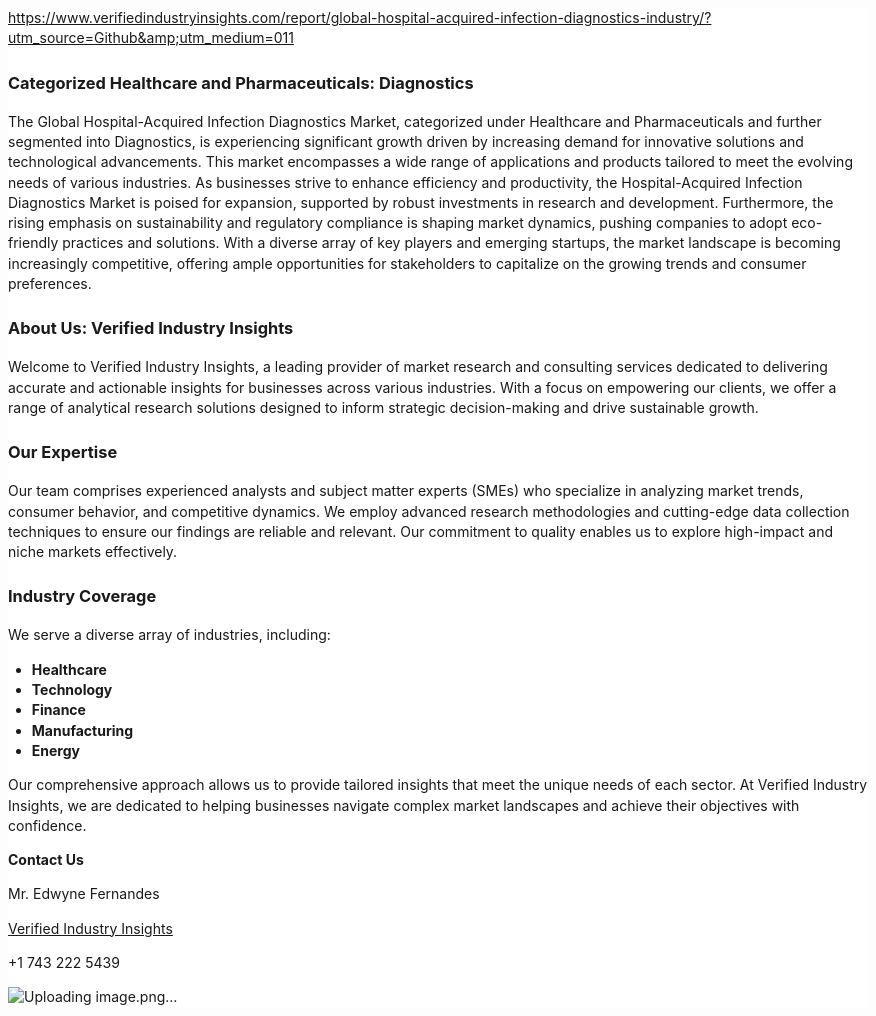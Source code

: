 </strong><a href="https://www.verifiedindustryinsights.com/report/global-hospital-acquired-infection-diagnostics-industry/?utm_source=Github&amp;utm_medium=011">https://www.verifiedindustryinsights.com/report/global-hospital-acquired-infection-diagnostics-industry/?utm_source=Github&amp;utm_medium=011</a>&nbsp;</p><h3>Categorized Healthcare and Pharmaceuticals: Diagnostics </h3><p>The Global Hospital-Acquired Infection Diagnostics Market, categorized under Healthcare and Pharmaceuticals and further segmented into Diagnostics, is experiencing significant growth driven by increasing demand for innovative solutions and technological advancements. This market encompasses a wide range of applications and products tailored to meet the evolving needs of various industries. As businesses strive to enhance efficiency and productivity, the Hospital-Acquired Infection Diagnostics Market is poised for expansion, supported by robust investments in research and development. Furthermore, the rising emphasis on sustainability and regulatory compliance is shaping market dynamics, pushing companies to adopt eco-friendly practices and solutions. With a diverse array of key players and emerging startups, the market landscape is becoming increasingly competitive, offering ample opportunities for stakeholders to capitalize on the growing trends and consumer preferences.</p><h3>About Us: Verified Industry Insights</h3><p>Welcome to Verified Industry Insights, a leading provider of market research and consulting services dedicated to delivering accurate and actionable insights for businesses across various industries. With a focus on empowering our clients, we offer a range of analytical research solutions designed to inform strategic decision-making and drive sustainable growth.</p><h3>Our Expertise</h3><p>Our team comprises experienced analysts and subject matter experts (SMEs) who specialize in analyzing market trends, consumer behavior, and competitive dynamics. We employ advanced research methodologies and cutting-edge data collection techniques to ensure our findings are reliable and relevant. Our commitment to quality enables us to explore high-impact and niche markets effectively.</p><h3>Industry Coverage</h3><p>We serve a diverse array of industries, including:</p><ul><li><strong>Healthcare</strong></li><li><strong>Technology</strong></li><li><strong>Finance</strong></li><li><strong>Manufacturing</strong></li><li><strong>Energy</strong></li></ul><p>Our comprehensive approach allows us to provide tailored insights that meet the unique needs of each sector. At Verified Industry Insights, we are dedicated to helping businesses navigate complex market landscapes and achieve their objectives with confidence.</p><p><strong>Contact Us</strong></p><p>Mr. Edwyne Fernandes</p><p><a href="https://www.verifiedindustryinsights.com/">Verified Industry Insights</a></p><p>+1 743 222 5439</p>
![Uploading image.png…]()
